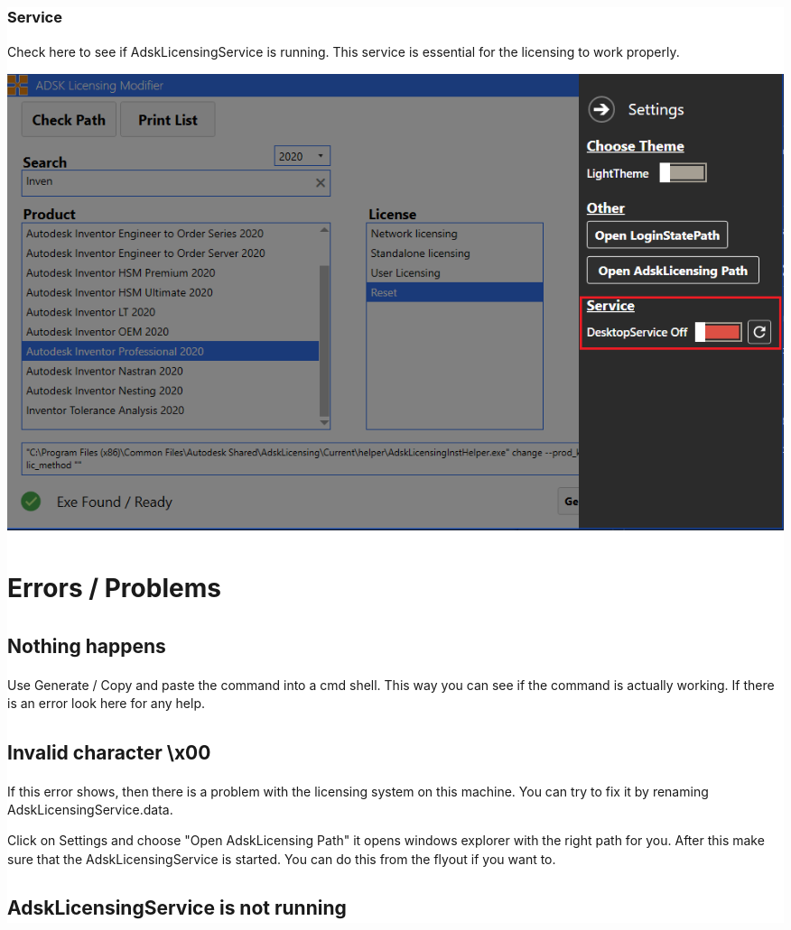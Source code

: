 ### Service

Check here to see if AdskLicensingService is running. This service is essential for the licensing to work properly.

![](/docs/adskm_service.png)

# Errors / Problems

## Nothing happens

Use Generate / Copy and paste the command into a cmd shell. This way you can see if the command is actually working. If there is an error look here for any help.

## Invalid character \x00

If this error shows, then there is a problem with the licensing system on this machine. You can try to fix it by renaming AdskLicensingService.data.

Click on Settings and choose "Open AdskLicensing Path" it opens windows explorer with the right path for you.
After this make sure that the AdskLicensingService is started. You can do this from the flyout if you want to.

## AdskLicensingService is not running
